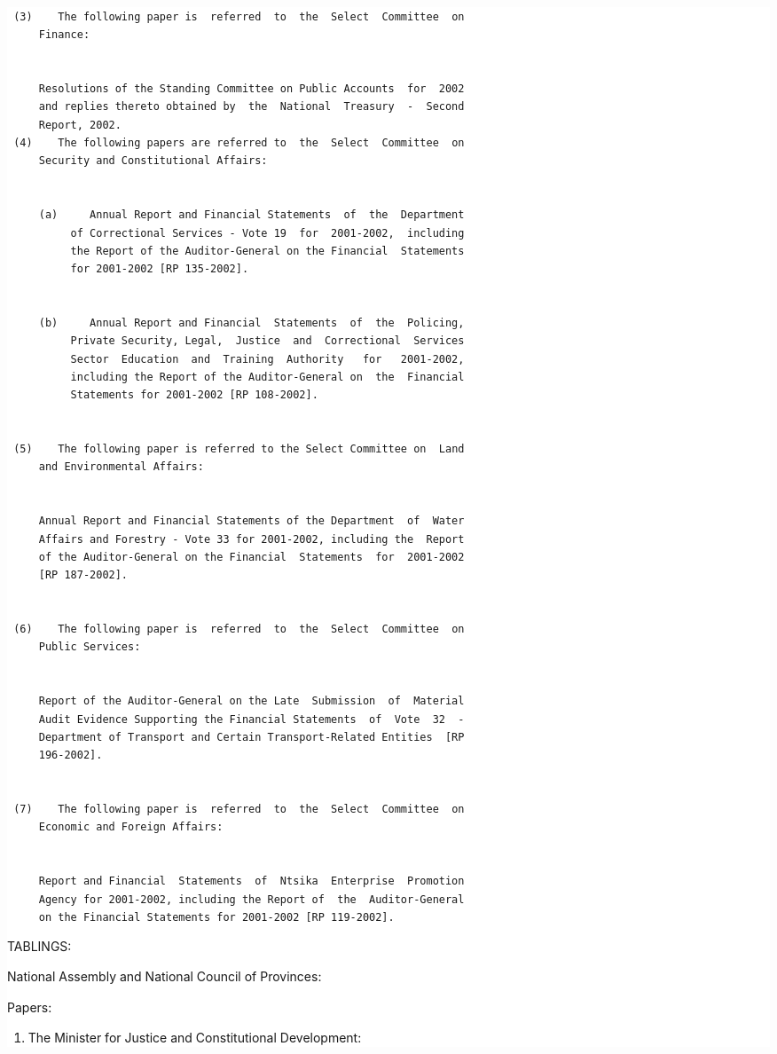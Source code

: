 
     (3)    The following paper is  referred  to  the  Select  Committee  on
         Finance:


         Resolutions of the Standing Committee on Public Accounts  for  2002
         and replies thereto obtained by  the  National  Treasury  -  Second
         Report, 2002.
     (4)    The following papers are referred to  the  Select  Committee  on
         Security and Constitutional Affairs:


         (a)     Annual Report and Financial Statements  of  the  Department
              of Correctional Services - Vote 19  for  2001-2002,  including
              the Report of the Auditor-General on the Financial  Statements
              for 2001-2002 [RP 135-2002].


         (b)     Annual Report and Financial  Statements  of  the  Policing,
              Private Security, Legal,  Justice  and  Correctional  Services
              Sector  Education  and  Training  Authority   for   2001-2002,
              including the Report of the Auditor-General on  the  Financial
              Statements for 2001-2002 [RP 108-2002].


     (5)    The following paper is referred to the Select Committee on  Land
         and Environmental Affairs:


         Annual Report and Financial Statements of the Department  of  Water
         Affairs and Forestry - Vote 33 for 2001-2002, including the  Report
         of the Auditor-General on the Financial  Statements  for  2001-2002
         [RP 187-2002].


     (6)    The following paper is  referred  to  the  Select  Committee  on
         Public Services:


         Report of the Auditor-General on the Late  Submission  of  Material
         Audit Evidence Supporting the Financial Statements  of  Vote  32  -
         Department of Transport and Certain Transport-Related Entities  [RP
         196-2002].


     (7)    The following paper is  referred  to  the  Select  Committee  on
         Economic and Foreign Affairs:


         Report and Financial  Statements  of  Ntsika  Enterprise  Promotion
         Agency for 2001-2002, including the Report of  the  Auditor-General
         on the Financial Statements for 2001-2002 [RP 119-2002].

TABLINGS:

National Assembly and National Council of Provinces:

Papers:

1.    The Minister for Justice and Constitutional Development:


